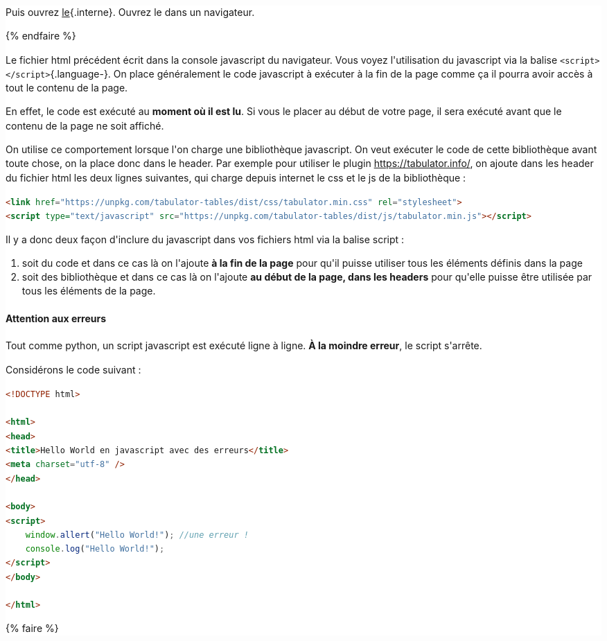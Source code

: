 Puis ouvrez [le](./hello_javascript){.interne}. Ouvrez le dans un navigateur.

{% endfaire %}

Le fichier html précédent écrit dans la console javascript du navigateur. Vous voyez l'utilisation du javascript via la balise `<script></script>`{.language-}. On place généralement le code javascript à exécuter à la fin de la page comme ça il pourra avoir accès à tout le contenu de la page.

En effet, le code est exécuté au **moment où il est lu**. Si vous le placer au début de votre page, il sera exécuté avant que le contenu de la page ne soit affiché.

On utilise ce comportement lorsque l'on charge une bibliothèque javascript. On veut exécuter le code de cette bibliothèque avant toute chose, on la place donc dans le header. Par exemple pour utiliser le plugin <https://tabulator.info/>, on ajoute dans les header du fichier html les deux lignes suivantes, qui charge depuis internet le css et le js de la bibliothèque :

```html
<link href="https://unpkg.com/tabulator-tables/dist/css/tabulator.min.css" rel="stylesheet">
<script type="text/javascript" src="https://unpkg.com/tabulator-tables/dist/js/tabulator.min.js"></script>
```

Il y a donc deux façon d'inclure du javascript dans vos fichiers html via la balise script :

1. soit du code et dans ce cas là on l'ajoute **à la fin de la page** pour qu'il puisse utiliser tous les éléments définis dans la page
2. soit des bibliothèque et dans ce cas là on l'ajoute **au début de la page, dans les headers** pour qu'elle puisse être utilisée par tous les éléments de la page.

#### Attention aux erreurs

Tout comme python, un script javascript est exécuté ligne à ligne. **À la moindre erreur**, le script s'arrête.

Considérons le code suivant :

```html
<!DOCTYPE html>

<html>
<head>
<title>Hello World en javascript avec des erreurs</title>
<meta charset="utf-8" />
</head>

<body>
<script>
    window.allert("Hello World!"); //une erreur !
    console.log("Hello World!");
</script>
</body>

</html>
```

{% faire %}
